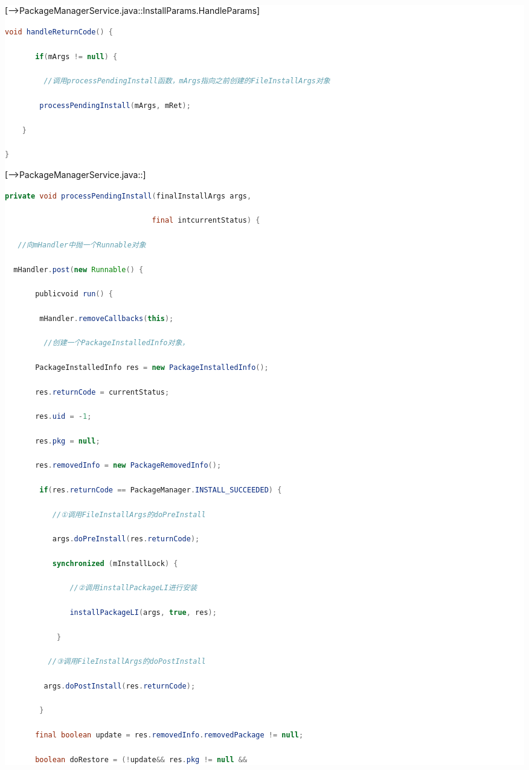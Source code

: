 [-->PackageManagerService.java::InstallParams.HandleParams]
```java
void handleReturnCode() {

       if(mArgs != null) {

         //调用processPendingInstall函数，mArgs指向之前创建的FileInstallArgs对象

        processPendingInstall(mArgs, mRet);

    }

}
```

[-->PackageManagerService.java::]
```java
private void processPendingInstall(finalInstallArgs args,

                                  final intcurrentStatus) {

   //向mHandler中抛一个Runnable对象

  mHandler.post(new Runnable() {

       publicvoid run() {

        mHandler.removeCallbacks(this);

         //创建一个PackageInstalledInfo对象，

       PackageInstalledInfo res = new PackageInstalledInfo();

       res.returnCode = currentStatus;

       res.uid = -1;

       res.pkg = null;

       res.removedInfo = new PackageRemovedInfo();

        if(res.returnCode == PackageManager.INSTALL_SUCCEEDED) {

           //①调用FileInstallArgs的doPreInstall

           args.doPreInstall(res.returnCode);

           synchronized (mInstallLock) {

               //②调用installPackageLI进行安装

               installPackageLI(args, true, res);

            }

          //③调用FileInstallArgs的doPostInstall

         args.doPostInstall(res.returnCode);

        }

       final boolean update = res.removedInfo.removedPackage != null;

       boolean doRestore = (!update&& res.pkg != null &&

```